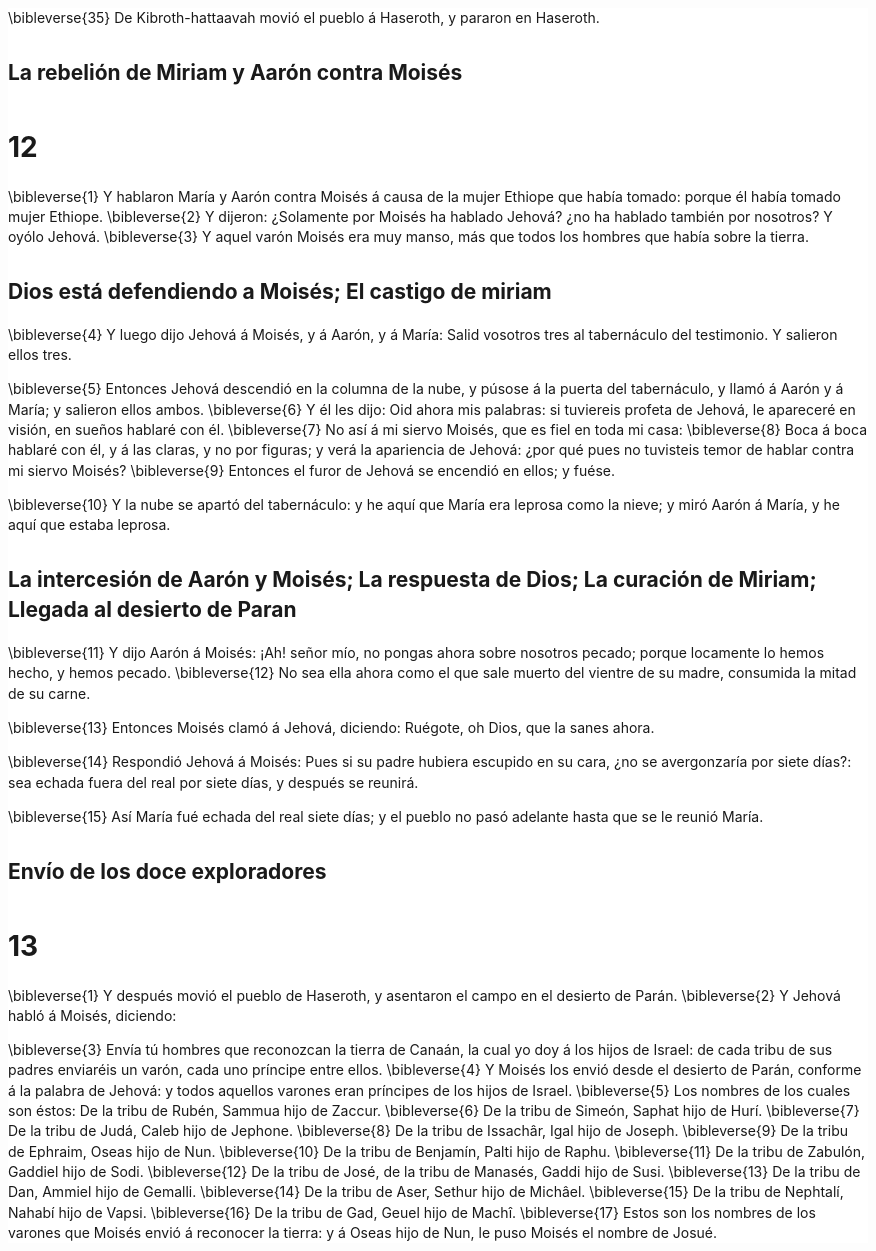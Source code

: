 \bibleverse{35} De Kibroth-hattaavah movió el pueblo á Haseroth, y pararon en Haseroth. 

## La rebelión de Miriam y Aarón contra Moisés
# 12 
\bibleverse{1} Y hablaron María y Aarón contra Moisés á causa de la mujer Ethiope que había tomado: porque él había tomado mujer Ethiope. \bibleverse{2} Y dijeron: ¿Solamente por Moisés ha hablado Jehová? ¿no ha hablado también por nosotros? Y oyólo Jehová. \bibleverse{3} Y aquel varón Moisés era muy manso, más que todos los hombres que había sobre la tierra.

## Dios está defendiendo a Moisés; El castigo de miriam
\bibleverse{4} Y luego dijo Jehová á Moisés, y á Aarón, y á María: Salid vosotros tres al tabernáculo del testimonio. Y salieron ellos tres.

\bibleverse{5} Entonces Jehová descendió en la columna de la nube, y púsose á la puerta del tabernáculo, y llamó á Aarón y á María; y salieron ellos ambos. \bibleverse{6} Y él les dijo: Oid ahora mis palabras: si tuviereis profeta de Jehová, le apareceré en visión, en sueños hablaré con él. \bibleverse{7} No así á mi siervo Moisés, que es fiel en toda mi casa: \bibleverse{8} Boca á boca hablaré con él, y á las claras, y no por figuras; y verá la apariencia de Jehová: ¿por qué pues no tuvisteis temor de hablar contra mi siervo Moisés? \bibleverse{9} Entonces el furor de Jehová se encendió en ellos; y fuése.

\bibleverse{10} Y la nube se apartó del tabernáculo: y he aquí que María era leprosa como la nieve; y miró Aarón á María, y he aquí que estaba leprosa.

## La intercesión de Aarón y Moisés; La respuesta de Dios; La curación de Miriam; Llegada al desierto de Paran
\bibleverse{11} Y dijo Aarón á Moisés: ¡Ah! señor mío, no pongas ahora sobre nosotros pecado; porque locamente lo hemos hecho, y hemos pecado. \bibleverse{12} No sea ella ahora como el que sale muerto del vientre de su madre, consumida la mitad de su carne.

\bibleverse{13} Entonces Moisés clamó á Jehová, diciendo: Ruégote, oh Dios, que la sanes ahora.

\bibleverse{14} Respondió Jehová á Moisés: Pues si su padre hubiera escupido en su cara, ¿no se avergonzaría por siete días?: sea echada fuera del real por siete días, y después se reunirá.

\bibleverse{15} Así María fué echada del real siete días; y el pueblo no pasó adelante hasta que se le reunió María. 

## Envío de los doce exploradores
# 13 
\bibleverse{1} Y después movió el pueblo de Haseroth, y asentaron el campo en el desierto de Parán. \bibleverse{2} Y Jehová habló á Moisés, diciendo:

\bibleverse{3} Envía tú hombres que reconozcan la tierra de Canaán, la cual yo doy á los hijos de Israel: de cada tribu de sus padres enviaréis un varón, cada uno príncipe entre ellos. \bibleverse{4} Y Moisés los envió desde el desierto de Parán, conforme á la palabra de Jehová: y todos aquellos varones eran príncipes de los hijos de Israel. \bibleverse{5} Los nombres de los cuales son éstos: De la tribu de Rubén, Sammua hijo de Zaccur. \bibleverse{6} De la tribu de Simeón, Saphat hijo de Hurí. \bibleverse{7} De la tribu de Judá, Caleb hijo de Jephone. \bibleverse{8} De la tribu de Issachâr, Igal hijo de Joseph. \bibleverse{9} De la tribu de Ephraim, Oseas hijo de Nun. \bibleverse{10} De la tribu de Benjamín, Palti hijo de Raphu. \bibleverse{11} De la tribu de Zabulón, Gaddiel hijo de Sodi. \bibleverse{12} De la tribu de José, de la tribu de Manasés, Gaddi hijo de Susi. \bibleverse{13} De la tribu de Dan, Ammiel hijo de Gemalli. \bibleverse{14} De la tribu de Aser, Sethur hijo de Michâel. \bibleverse{15} De la tribu de Nephtalí, Nahabí hijo de Vapsi. \bibleverse{16} De la tribu de Gad, Geuel hijo de Machî. \bibleverse{17} Estos son los nombres de los varones que Moisés envió á reconocer la tierra: y á Oseas hijo de Nun, le puso Moisés el nombre de Josué.

